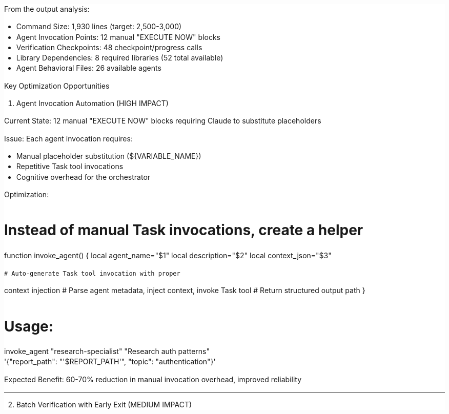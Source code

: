   From the output analysis:
  - Command Size: 1,930 lines (target: 2,500-3,000)
  - Agent Invocation Points: 12 manual "EXECUTE NOW"
  blocks
  - Verification Checkpoints: 48 checkpoint/progress
  calls
  - Library Dependencies: 8 required libraries (52 total
   available)
  - Agent Behavioral Files: 26 available agents

  Key Optimization Opportunities

  1. Agent Invocation Automation (HIGH IMPACT)

  Current State: 12 manual "EXECUTE NOW" blocks
  requiring Claude to substitute placeholders

  Issue: Each agent invocation requires:
  - Manual placeholder substitution (${VARIABLE_NAME})
  - Repetitive Task tool invocations
  - Cognitive overhead for the orchestrator

  Optimization:
  # Instead of manual Task invocations, create a helper 
  function
  invoke_agent() {
    local agent_name="$1"
    local description="$2"
    local context_json="$3"

    # Auto-generate Task tool invocation with proper 
  context injection
    # Parse agent metadata, inject context, invoke Task 
  tool
    # Return structured output path
  }

  # Usage:
  invoke_agent "research-specialist" "Research auth 
  patterns" \
    '{"report_path": "'$REPORT_PATH'", "topic": 
  "authentication"}'

  Expected Benefit: 60-70% reduction in manual
  invocation overhead, improved reliability

  ---
  2. Batch Verification with Early Exit (MEDIUM IMPACT)
